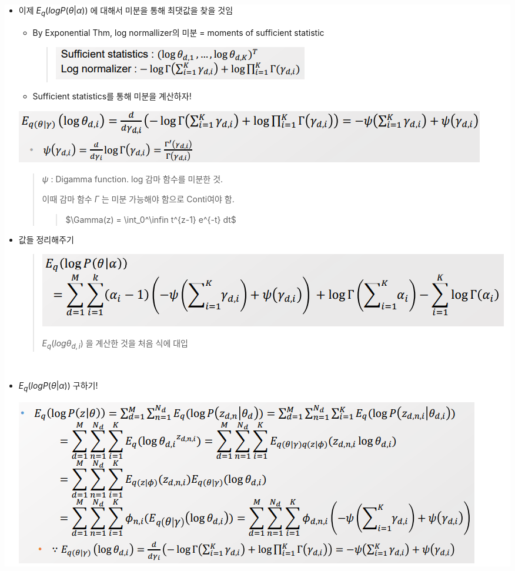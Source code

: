   - 이제 $E_q(logP(\theta|\alpha))$ 에 대해서 미분을 통해 최댓값을 찾을 것임 
    
    - By Exponential Thm, log normallizer의 미분 = moments of sufficient statistic
      
      > ![](picture/5-27.png)
    
    - Sufficient statistics를 통해 미분을 계산하자! 
    
    ![](picture/5-28.png)
    
    > $\psi$ : Digamma function. log 감마 함수를 미분한 것. 
    > 
    > 이때 감마 함수 $\Gamma$ 는 미분 가능해야 함으로 Conti여야 함. 
    > 
    > > $\Gamma(z) = \int_0^\infin t^{z-1} e^{-t} dt$
  
  - 값들 정리해주기
    
    > ![](picture/5-29.png)
    > 
    > $E_q(log \theta_{d,i})$ 을 계산한 것을 처음 식에 대입

<br>

- $E_q(logP(\theta|\alpha))$ 구하기! 
  
  ![](picture/5-31.png)
